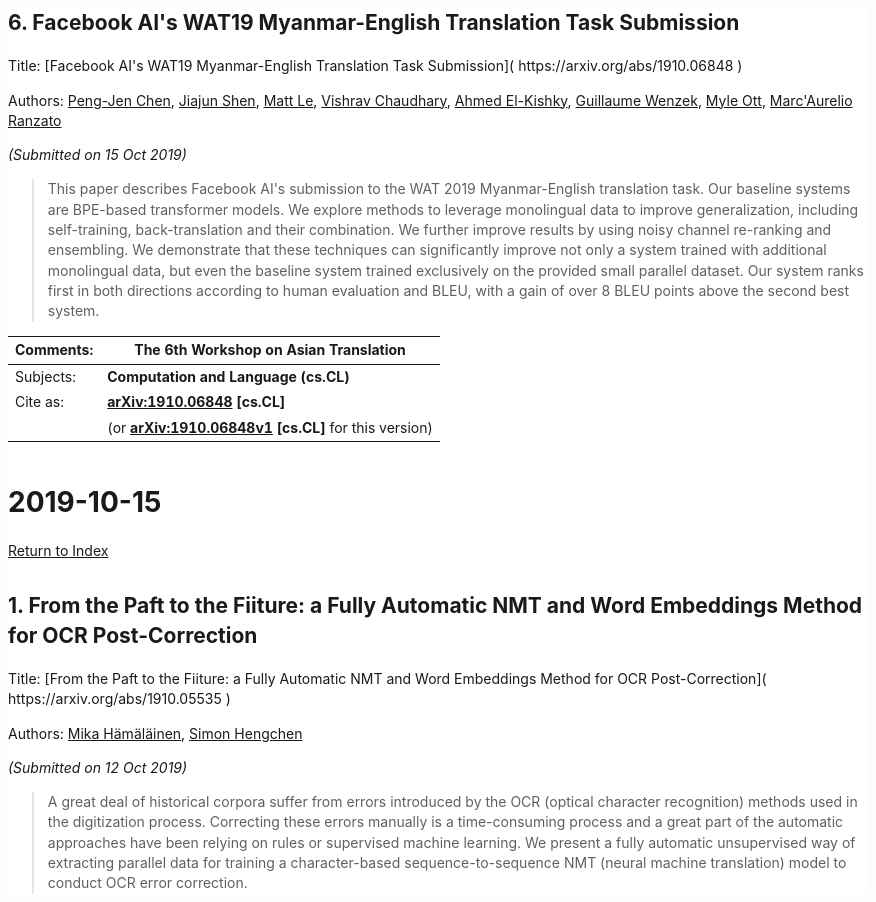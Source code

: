 



<h2 id="2019-10-16-6">6. Facebook AI's WAT19 Myanmar-English Translation Task Submission</h2>
Title: [Facebook AI's WAT19 Myanmar-English Translation Task Submission]( https://arxiv.org/abs/1910.06848 )

Authors: [Peng-Jen Chen](https://arxiv.org/search/cs?searchtype=author&query=Chen%2C+P), [Jiajun Shen](https://arxiv.org/search/cs?searchtype=author&query=Shen%2C+J), [Matt Le](https://arxiv.org/search/cs?searchtype=author&query=Le%2C+M), [Vishrav Chaudhary](https://arxiv.org/search/cs?searchtype=author&query=Chaudhary%2C+V), [Ahmed El-Kishky](https://arxiv.org/search/cs?searchtype=author&query=El-Kishky%2C+A), [Guillaume Wenzek](https://arxiv.org/search/cs?searchtype=author&query=Wenzek%2C+G), [Myle Ott](https://arxiv.org/search/cs?searchtype=author&query=Ott%2C+M), [Marc'Aurelio Ranzato](https://arxiv.org/search/cs?searchtype=author&query=Ranzato%2C+M)

*(Submitted on 15 Oct 2019)*

> This paper describes Facebook AI's submission to the WAT 2019 Myanmar-English translation task. Our baseline systems are BPE-based transformer models. We explore methods to leverage monolingual data to improve generalization, including self-training, back-translation and their combination. We further improve results by using noisy channel re-ranking and ensembling. We demonstrate that these techniques can significantly improve not only a system trained with additional monolingual data, but even the baseline system trained exclusively on the provided small parallel dataset. Our system ranks first in both directions according to human evaluation and BLEU, with a gain of over 8 BLEU points above the second best system.

| Comments: | The 6th Workshop on Asian Translation                        |
| --------- | ------------------------------------------------------------ |
| Subjects: | **Computation and Language (cs.CL)**                         |
| Cite as:  | **[arXiv:1910.06848](https://arxiv.org/abs/1910.06848) [cs.CL]** |
|           | (or **[arXiv:1910.06848v1](https://arxiv.org/abs/1910.06848v1) [cs.CL]** for this version) |





# 2019-10-15

[Return to Index](#Index)



<h2 id="2019-10-15-1">1. From the Paft to the Fiiture: a Fully Automatic NMT and Word Embeddings Method for OCR Post-Correction</h2>
Title: [From the Paft to the Fiiture: a Fully Automatic NMT and Word Embeddings Method for OCR Post-Correction]( https://arxiv.org/abs/1910.05535 )

Authors: [Mika Hämäläinen](https://arxiv.org/search/cs?searchtype=author&query=Hämäläinen%2C+M), [Simon Hengchen](https://arxiv.org/search/cs?searchtype=author&query=Hengchen%2C+S)

*(Submitted on 12 Oct 2019)*

> A great deal of historical corpora suffer from errors introduced by the OCR (optical character recognition) methods used in the digitization process. Correcting these errors manually is a time-consuming process and a great part of the automatic approaches have been relying on rules or supervised machine learning. We present a fully automatic unsupervised way of extracting parallel data for training a character-based sequence-to-sequence NMT (neural machine translation) model to conduct OCR error correction.
